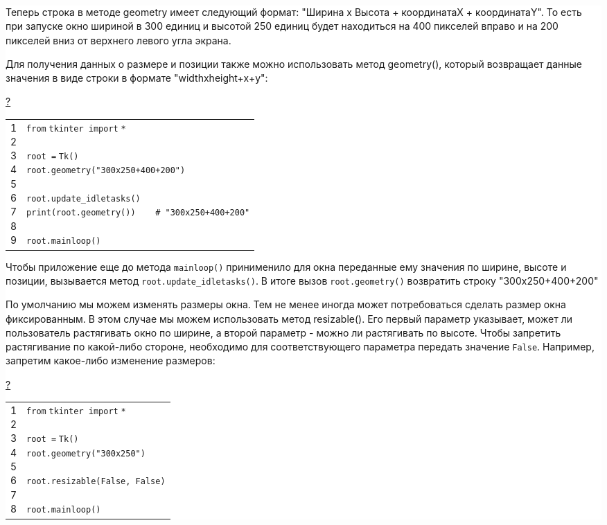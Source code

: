 Теперь строка в методе geometry имеет следующий формат: "Ширина x Высота + координатаX + координатаY". То есть при запуске окно шириной в 300 единиц и высотой 250 единиц будет находиться на 400 пикселей вправо и на 200 пикселей вниз от верхнего левого угла экрана.

Для получения данных о размере и позиции также можно использовать метод geometry(), который возвращает данные значения в виде строки в формате "widthxheight+x+y":

[?](https://metanit.com/python/tkinter/1.2.php#)

<table border="0" cellpadding="0" cellspacing="0"><tbody><tr><td class="gutter"><div class="line number1 index0 alt2">1</div><div class="line number2 index1 alt1">2</div><div class="line number3 index2 alt2">3</div><div class="line number4 index3 alt1">4</div><div class="line number5 index4 alt2">5</div><div class="line number6 index5 alt1">6</div><div class="line number7 index6 alt2">7</div><div class="line number8 index7 alt1">8</div><div class="line number9 index8 alt2">9</div></td><td class="code"><div class="container"><div class="line number1 index0 alt2"><code class="py keyword">from</code> <code class="py plain">tkinter </code><code class="py keyword">import</code> <code class="py keyword">*</code></div><div class="line number2 index1 alt1">&nbsp;</div><div class="line number3 index2 alt2"><code class="py plain">root </code><code class="py keyword">=</code> <code class="py plain">Tk()</code></div><div class="line number4 index3 alt1"><code class="py plain">root.geometry(</code><code class="py string">"300x250+400+200"</code><code class="py plain">)</code></div><div class="line number5 index4 alt2">&nbsp;</div><div class="line number6 index5 alt1"><code class="py plain">root.update_idletasks()</code></div><div class="line number7 index6 alt2"><code class="py functions">print</code><code class="py plain">(root.geometry())&nbsp;&nbsp;&nbsp; </code><code class="py comments"># "300x250+400+200"</code></div><div class="line number8 index7 alt1">&nbsp;</div><div class="line number9 index8 alt2"><code class="py plain">root.mainloop()</code></div></div></td></tr></tbody></table>

Чтобы приложение еще до метода `mainloop()` принименило для окна переданные ему значения по ширине, высоте и позиции, вызывается метод `root.update_idletasks()`. В итоге вызов `root.geometry()` возвратить строку "300x250+400+200"

По умолчанию мы можем изменять размеры окна. Тем не менее иногда может потребоваться сделать размер окна фиксированным. В этом случае мы можем использовать метод resizable(). Его первый параметр указывает, может ли пользователь растягивать окно по ширине, а второй параметр - можно ли растягивать по высоте. Чтобы запретить растягивание по какой-либо стороне, необходимо для соответствующего параметра передать значение `False`. Например, запретим какое-либо изменение размеров:

[?](https://metanit.com/python/tkinter/1.2.php#)

<table border="0" cellpadding="0" cellspacing="0"><tbody><tr><td class="gutter"><div class="line number1 index0 alt2">1</div><div class="line number2 index1 alt1">2</div><div class="line number3 index2 alt2">3</div><div class="line number4 index3 alt1">4</div><div class="line number5 index4 alt2">5</div><div class="line number6 index5 alt1">6</div><div class="line number7 index6 alt2">7</div><div class="line number8 index7 alt1">8</div></td><td class="code"><div class="container"><div class="line number1 index0 alt2"><code class="py keyword">from</code> <code class="py plain">tkinter </code><code class="py keyword">import</code> <code class="py keyword">*</code></div><div class="line number2 index1 alt1">&nbsp;</div><div class="line number3 index2 alt2"><code class="py plain">root </code><code class="py keyword">=</code> <code class="py plain">Tk()</code></div><div class="line number4 index3 alt1"><code class="py plain">root.geometry(</code><code class="py string">"300x250"</code><code class="py plain">)</code></div><div class="line number5 index4 alt2">&nbsp;</div><div class="line number6 index5 alt1"><code class="py plain">root.resizable(</code><code class="py color1">False</code><code class="py plain">, </code><code class="py color1">False</code><code class="py plain">)</code></div><div class="line number7 index6 alt2">&nbsp;</div><div class="line number8 index7 alt1"><code class="py plain">root.mainloop()</code></div></div></td></tr></tbody></table>
